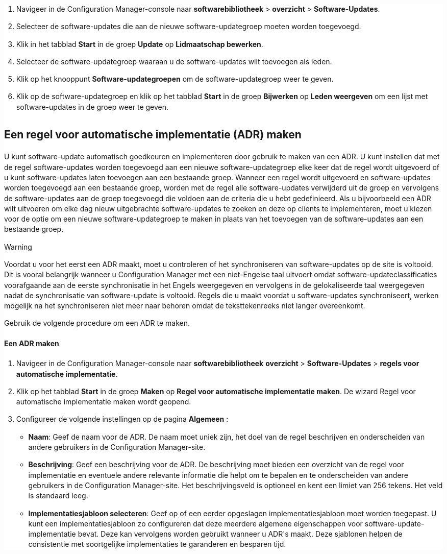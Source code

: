 1.  Navigeer in de Configuration Manager-console naar **softwarebibliotheek** > **overzicht** > **Software-Updates**.  

2.  Selecteer de software-updates die aan de nieuwe software-updategroep moeten worden toegevoegd.  

3.  Klik in het tabblad **Start** in de groep **Update** op **Lidmaatschap bewerken**.  

4.  Selecteer de software-updategroep waaraan u de software-updates wilt toevoegen als leden.  

5.  Klik op het knooppunt **Software-updategroepen** om de software-updategroep weer te geven.  

6.  Klik op de software-updategroep en klik op het tabblad **Start** in de groep **Bijwerken** op **Leden weergeven** om een lijst met software-updates in de groep weer te geven.  

##  <a name="BKMK_CreateAutomaticDeploymentRule"></a> Een regel voor automatische implementatie (ADR) maken  
U kunt software-update automatisch goedkeuren en implementeren door gebruik te maken van een ADR. U kunt instellen dat met de regel software-updates worden toegevoegd aan een nieuwe software-updategroep elke keer dat de regel wordt uitgevoerd of u kunt software-updates laten toevoegen aan een bestaande groep. Wanneer een regel wordt uitgevoerd en software-updates worden toegevoegd aan een bestaande groep, worden met de regel alle software-updates verwijderd uit de groep en vervolgens de software-updates aan de groep toegevoegd die voldoen aan de criteria die u hebt gedefinieerd. Als u bijvoorbeeld een ADR wilt uitvoeren om elke dag nieuw uitgebrachte software-updates te zoeken en deze op clients te implementeren, moet u kiezen voor de optie om een nieuwe software-updategroep te maken in plaats van het toevoegen van de software-updates aan een bestaande groep.  

> [!WARNING]  
>  Voordat u voor het eerst een ADR maakt, moet u controleren of het synchroniseren van software-updates op de site is voltooid. Dit is vooral belangrijk wanneer u Configuration Manager met een niet-Engelse taal uitvoert omdat software-updateclassificaties voorafgaande aan de eerste synchronisatie in het Engels weergegeven en vervolgens in de gelokaliseerde taal weergegeven nadat de synchronisatie van software-update is voltooid. Regels die u maakt voordat u software-updates synchroniseert, werken mogelijk na het synchroniseren niet meer naar behoren omdat de teksttekenreeks niet langer overeenkomt.  

 Gebruik de volgende procedure om een ADR te maken.  

#### <a name="to-create-an-adr"></a>Een ADR maken  

1.  Navigeer in de Configuration Manager-console naar **softwarebibliotheek** **overzicht** > **Software-Updates** > **regels voor automatische implementatie**.  

2.  Klik op het tabblad **Start** in de groep **Maken** op **Regel voor automatische implementatie maken**. De wizard Regel voor automatische implementatie maken wordt geopend.  

3.  Configureer de volgende instellingen op de pagina **Algemeen** :  

    -   **Naam**: Geef de naam voor de ADR. De naam moet uniek zijn, het doel van de regel beschrijven en onderscheiden van andere gebruikers in de Configuration Manager-site.  

    -   **Beschrijving**: Geef een beschrijving voor de ADR. De beschrijving moet bieden een overzicht van de regel voor implementatie en eventuele andere relevante informatie die helpt om te bepalen en te onderscheiden van andere gebruikers in de Configuration Manager-site. Het beschrijvingsveld is optioneel en kent een limiet van 256 tekens. Het veld is standaard leeg.  

    -   **Implementatiesjabloon selecteren**: Geef op of een eerder opgeslagen implementatiesjabloon moet worden toegepast. U kunt een implementatiesjabloon zo configureren dat deze meerdere algemene eigenschappen voor software-update-implementatie bevat. Deze kan vervolgens worden gebruikt wanneer u ADR's maakt. Deze sjablonen helpen de consistentie met soortgelijke implementaties te garanderen en besparen tijd.  
